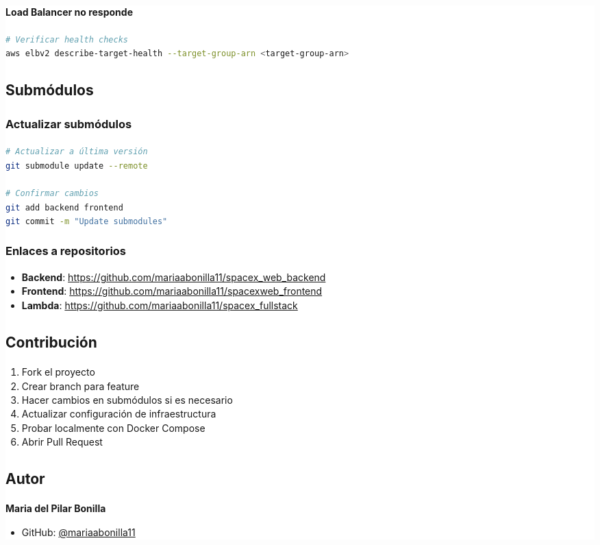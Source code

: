 #### Load Balancer no responde
```bash
# Verificar health checks
aws elbv2 describe-target-health --target-group-arn <target-group-arn>
```

## Submódulos

### Actualizar submódulos

```bash
# Actualizar a última versión
git submodule update --remote

# Confirmar cambios
git add backend frontend
git commit -m "Update submodules"
```

### Enlaces a repositorios

- **Backend**: https://github.com/mariaabonilla11/spacex_web_backend
- **Frontend**: https://github.com/mariaabonilla11/spacexweb_frontend
- **Lambda**: https://github.com/mariaabonilla11/spacex_fullstack

## Contribución

1. Fork el proyecto
2. Crear branch para feature
3. Hacer cambios en submódulos si es necesario
4. Actualizar configuración de infraestructura
5. Probar localmente con Docker Compose
6. Abrir Pull Request


## Autor

**Maria del Pilar Bonilla**
- GitHub: [@mariaabonilla11](https://github.com/mariaabonilla11)

